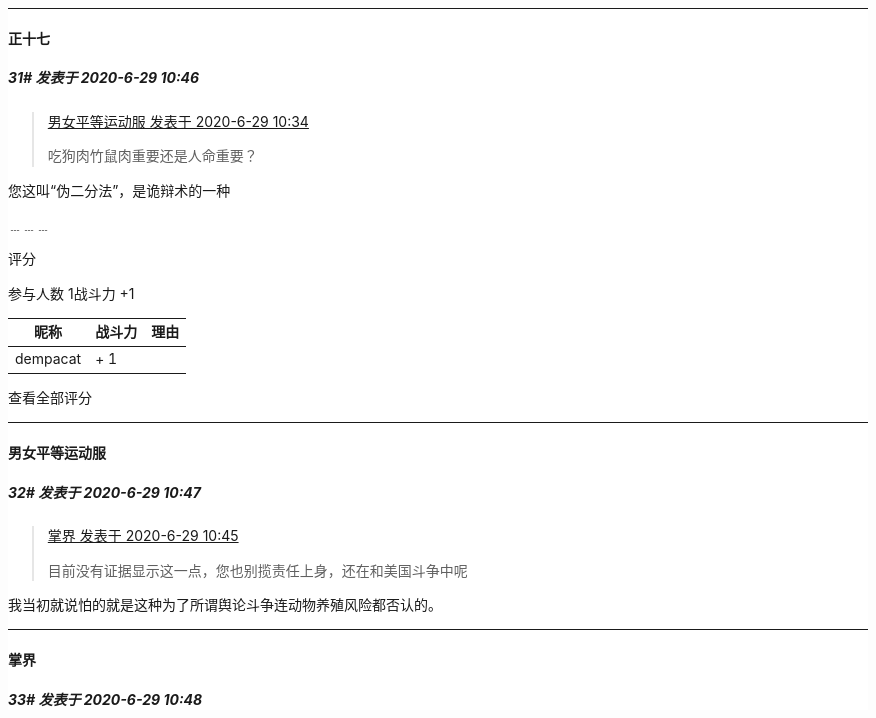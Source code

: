 





-----

####  正十七  
##### 31#       发表于 2020-6-29 10:46



<blockquote><a href="httphttps://bbs.saraba1st.com/2b/forum.php?mod=redirect&amp;goto=findpost&amp;pid=47994525&amp;ptid=1944701" target="_blank">男女平等运动服 发表于 2020-6-29 10:34</a>

吃狗肉竹鼠肉重要还是人命重要？</blockquote>
您这叫“伪二分法”，是诡辩术的一种



﹍﹍﹍

评分





 参与人数 1战斗力 +1

|昵称|战斗力|理由|
|----|---|---|
| dempacat| + 1||



查看全部评分






-----

####  男女平等运动服  
##### 32#       发表于 2020-6-29 10:47



<blockquote><a href="httphttps://bbs.saraba1st.com/2b/forum.php?mod=redirect&amp;goto=findpost&amp;pid=47994667&amp;ptid=1944701" target="_blank">掌界 发表于 2020-6-29 10:45</a>

目前没有证据显示这一点，您也别揽责任上身，还在和美国斗争中呢</blockquote>
我当初就说怕的就是这种为了所谓舆论斗争连动物养殖风险都否认的。







-----

####  掌界  
##### 33#       发表于 2020-6-29 10:48
